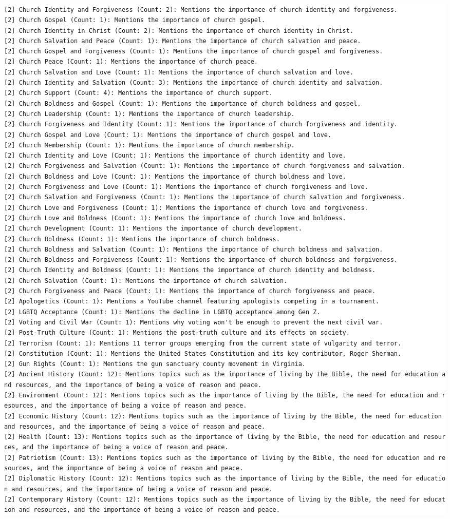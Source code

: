 	[2] Church Identity and Forgiveness (Count: 2): Mentions the importance of church identity and forgiveness.
	[2] Church Gospel (Count: 1): Mentions the importance of church gospel.
	[2] Church Identity in Christ (Count: 2): Mentions the importance of church identity in Christ.
	[2] Church Salvation and Peace (Count: 1): Mentions the importance of church salvation and peace.
	[2] Church Gospel and Forgiveness (Count: 1): Mentions the importance of church gospel and forgiveness.
	[2] Church Peace (Count: 1): Mentions the importance of church peace.
	[2] Church Salvation and Love (Count: 1): Mentions the importance of church salvation and love.
	[2] Church Identity and Salvation (Count: 3): Mentions the importance of church identity and salvation.
	[2] Church Support (Count: 4): Mentions the importance of church support.
	[2] Church Boldness and Gospel (Count: 1): Mentions the importance of church boldness and gospel.
	[2] Church Leadership (Count: 1): Mentions the importance of church leadership.
	[2] Church Forgiveness and Identity (Count: 1): Mentions the importance of church forgiveness and identity.
	[2] Church Gospel and Love (Count: 1): Mentions the importance of church gospel and love.
	[2] Church Membership (Count: 1): Mentions the importance of church membership.
	[2] Church Identity and Love (Count: 1): Mentions the importance of church identity and love.
	[2] Church Forgiveness and Salvation (Count: 1): Mentions the importance of church forgiveness and salvation.
	[2] Church Boldness and Love (Count: 1): Mentions the importance of church boldness and love.
	[2] Church Forgiveness and Love (Count: 1): Mentions the importance of church forgiveness and love.
	[2] Church Salvation and Forgiveness (Count: 1): Mentions the importance of church salvation and forgiveness.
	[2] Church Love and Forgiveness (Count: 1): Mentions the importance of church love and forgiveness.
	[2] Church Love and Boldness (Count: 1): Mentions the importance of church love and boldness.
	[2] Church Development (Count: 1): Mentions the importance of church development.
	[2] Church Boldness (Count: 1): Mentions the importance of church boldness.
	[2] Church Boldness and Salvation (Count: 1): Mentions the importance of church boldness and salvation.
	[2] Church Boldness and Forgiveness (Count: 1): Mentions the importance of church boldness and forgiveness.
	[2] Church Identity and Boldness (Count: 1): Mentions the importance of church identity and boldness.
	[2] Church Salvation (Count: 1): Mentions the importance of church salvation.
	[2] Church Forgiveness and Peace (Count: 1): Mentions the importance of church forgiveness and peace.
	[2] Apologetics (Count: 1): Mentions a YouTube channel featuring apologists competing in a tournament.
	[2] LGBTQ Acceptance (Count: 1): Mentions the decline in LGBTQ acceptance among Gen Z.
	[2] Voting and Civil War (Count: 1): Mentions why voting won't be enough to prevent the next civil war.
	[2] Post-Truth Culture (Count: 1): Mentions the post-truth culture and its effects on society.
	[2] Terrorism (Count: 1): Mentions 11 terror groups emerging from the current state of vulgarity and terror.
	[2] Constitution (Count: 1): Mentions the United States Constitution and its key contributor, Roger Sherman.
	[2] Gun Rights (Count: 1): Mentions the gun sanctuary county movement in Virginia.
	[2] Ancient History (Count: 12): Mentions topics such as the importance of living by the Bible, the need for education and resources, and the importance of being a voice of reason and peace.
	[2] Environment (Count: 12): Mentions topics such as the importance of living by the Bible, the need for education and resources, and the importance of being a voice of reason and peace.
	[2] Economic History (Count: 12): Mentions topics such as the importance of living by the Bible, the need for education and resources, and the importance of being a voice of reason and peace.
	[2] Health (Count: 13): Mentions topics such as the importance of living by the Bible, the need for education and resources, and the importance of being a voice of reason and peace.
	[2] Patriotism (Count: 13): Mentions topics such as the importance of living by the Bible, the need for education and resources, and the importance of being a voice of reason and peace.
	[2] Diplomatic History (Count: 12): Mentions topics such as the importance of living by the Bible, the need for education and resources, and the importance of being a voice of reason and peace.
	[2] Contemporary History (Count: 12): Mentions topics such as the importance of living by the Bible, the need for education and resources, and the importance of being a voice of reason and peace.